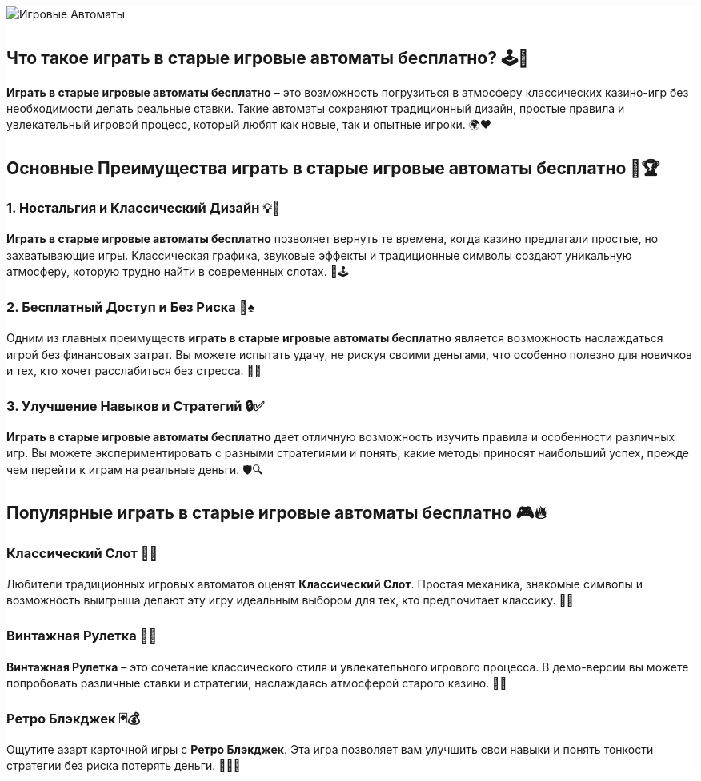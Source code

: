 ![Игровые Автоматы](https://i.pinimg.com/originals/76/fc/57/76fc57a7c1d5d9d0fd7fa29316c36f6e.jpg)

## Что такое **играть в старые игровые автоматы бесплатно**? 🕹️🎉

**Играть в старые игровые автоматы бесплатно** – это возможность погрузиться в атмосферу классических казино-игр без необходимости делать реальные ставки. Такие автоматы сохраняют традиционный дизайн, простые правила и увлекательный игровой процесс, который любят как новые, так и опытные игроки. 🌍❤️

## Основные Преимущества **играть в старые игровые автоматы бесплатно** 🎯🏆

### 1. Ностальгия и Классический Дизайн 💡🔧

**Играть в старые игровые автоматы бесплатно** позволяет вернуть те времена, когда казино предлагали простые, но захватывающие игры. Классическая графика, звуковые эффекты и традиционные символы создают уникальную атмосферу, которую трудно найти в современных слотах. 🎨🕹️

### 2. Бесплатный Доступ и Без Риска 🎰♠️

Одним из главных преимуществ **играть в старые игровые автоматы бесплатно** является возможность наслаждаться игрой без финансовых затрат. Вы можете испытать удачу, не рискуя своими деньгами, что особенно полезно для новичков и тех, кто хочет расслабиться без стресса. 🍒🎲

### 3. Улучшение Навыков и Стратегий 🔒✅

**Играть в старые игровые автоматы бесплатно** дает отличную возможность изучить правила и особенности различных игр. Вы можете экспериментировать с разными стратегиями и понять, какие методы приносят наибольший успех, прежде чем перейти к играм на реальные деньги. 🛡️🔍

## Популярные **играть в старые игровые автоматы бесплатно** 🎮🔥

### **Классический Слот** 🍇🍉

Любители традиционных игровых автоматов оценят **Классический Слот**. Простая механика, знакомые символы и возможность выигрыша делают эту игру идеальным выбором для тех, кто предпочитает классику. 🍓🍋

### **Винтажная Рулетка** 🎡💥

**Винтажная Рулетка** – это сочетание классического стиля и увлекательного игрового процесса. В демо-версии вы можете попробовать различные ставки и стратегии, наслаждаясь атмосферой старого казино. 🤠🔫

### **Ретро Блэкджек** 🃏💰

Ощутите азарт карточной игры с **Ретро Блэкджек**. Эта игра позволяет вам улучшить свои навыки и понять тонкости стратегии без риска потерять деньги. 🧙‍♂️💎

